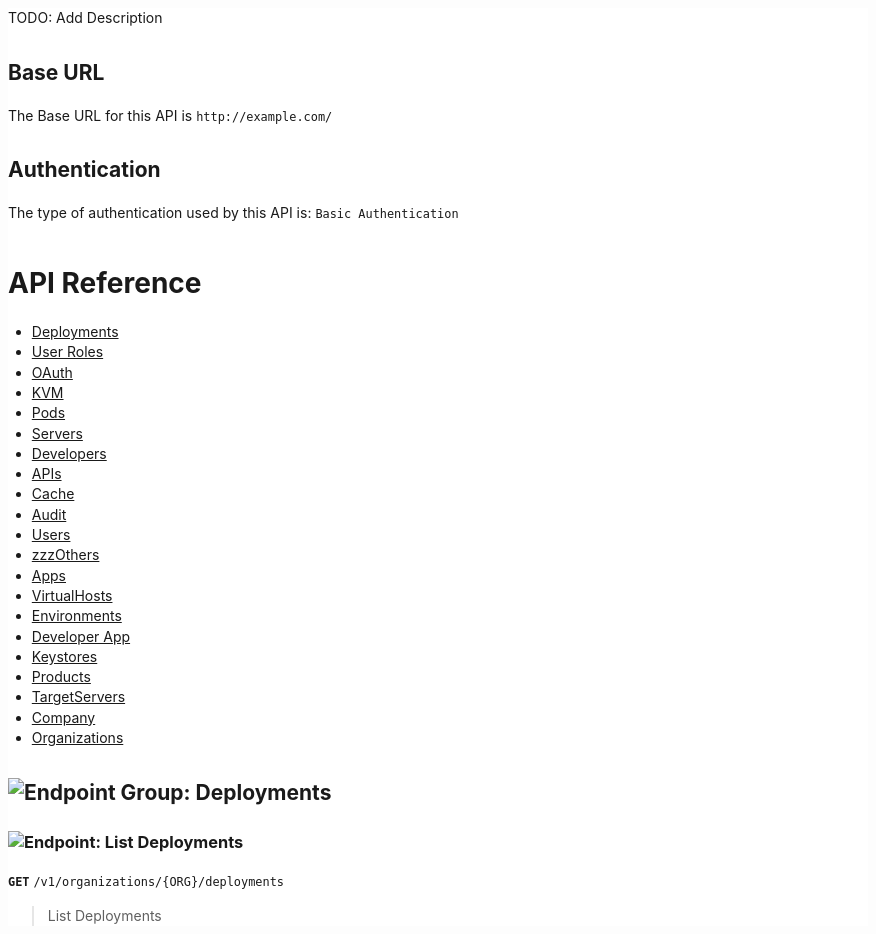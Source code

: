 # 

TODO: Add Description



## Base URL

The Base URL for this API is `http://example.com/`



## Authentication
The type of authentication used by this API is: `Basic Authentication`



# <a name="api_reference"></a>API Reference

* [Deployments](#deployments)
* [User Roles](#user_roles)
* [OAuth](#o_auth)
* [KVM](#kvm)
* [Pods](#pods)
* [Servers](#servers)
* [Developers](#developers)
* [APIs](#ap_is)
* [Cache](#cache)
* [Audit](#audit)
* [Users](#users)
* [zzzOthers](#zzz_others)
* [Apps](#apps)
* [VirtualHosts](#virtual_hosts)
* [Environments](#environments)
* [Developer App](#developer_app)
* [Keystores](#keystores)
* [Products](#products)
* [TargetServers](#target_servers)
* [Company](#company)
* [Organizations](#organizations)

## <a name="deployments"></a>![Endpoint Group: ](https://apidocs.io/img/class.png "Deployments") Deployments


### <a name="list_deployments"></a>![Endpoint: ](https://apidocs.io/img/method.png "List Deployments") List Deployments


**`GET`** `/v1/organizations/{ORG}/deployments`

> List Deployments

